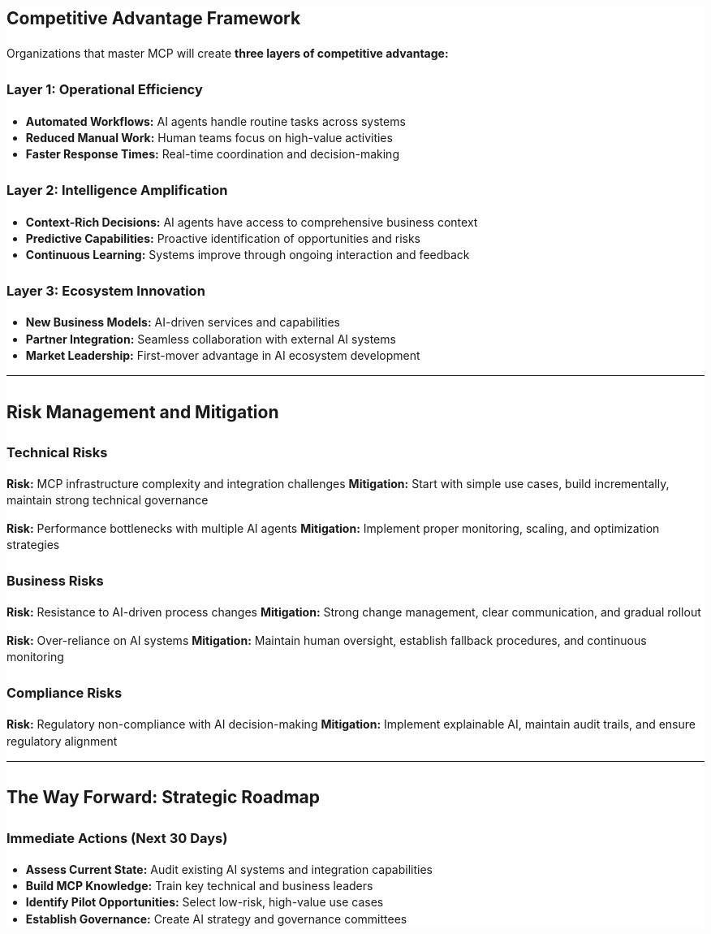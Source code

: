 
## Competitive Advantage Framework

Organizations that master MCP will create **three layers of competitive advantage:**

### **Layer 1: Operational Efficiency**
- **Automated Workflows:** AI agents handle routine tasks across systems
- **Reduced Manual Work:** Human teams focus on high-value activities
- **Faster Response Times:** Real-time coordination and decision-making

### **Layer 2: Intelligence Amplification**
- **Context-Rich Decisions:** AI agents have access to comprehensive business context
- **Predictive Capabilities:** Proactive identification of opportunities and risks
- **Continuous Learning:** Systems improve through ongoing interaction and feedback

### **Layer 3: Ecosystem Innovation**
- **New Business Models:** AI-driven services and capabilities
- **Partner Integration:** Seamless collaboration with external AI systems
- **Market Leadership:** First-mover advantage in AI ecosystem development

---

## Risk Management and Mitigation

### **Technical Risks**
**Risk:** MCP infrastructure complexity and integration challenges
**Mitigation:** Start with simple use cases, build incrementally, maintain strong technical governance

**Risk:** Performance bottlenecks with multiple AI agents
**Mitigation:** Implement proper monitoring, scaling, and optimization strategies

### **Business Risks**
**Risk:** Resistance to AI-driven process changes
**Mitigation:** Strong change management, clear communication, and gradual rollout

**Risk:** Over-reliance on AI systems
**Mitigation:** Maintain human oversight, establish fallback procedures, and continuous monitoring

### **Compliance Risks**
**Risk:** Regulatory non-compliance with AI decision-making
**Mitigation:** Implement explainable AI, maintain audit trails, and ensure regulatory alignment

---

## The Way Forward: Strategic Roadmap

### **Immediate Actions (Next 30 Days)**
- **Assess Current State:** Audit existing AI systems and integration capabilities
- **Build MCP Knowledge:** Train key technical and business leaders
- **Identify Pilot Opportunities:** Select low-risk, high-value use cases
- **Establish Governance:** Create AI strategy and governance committees
